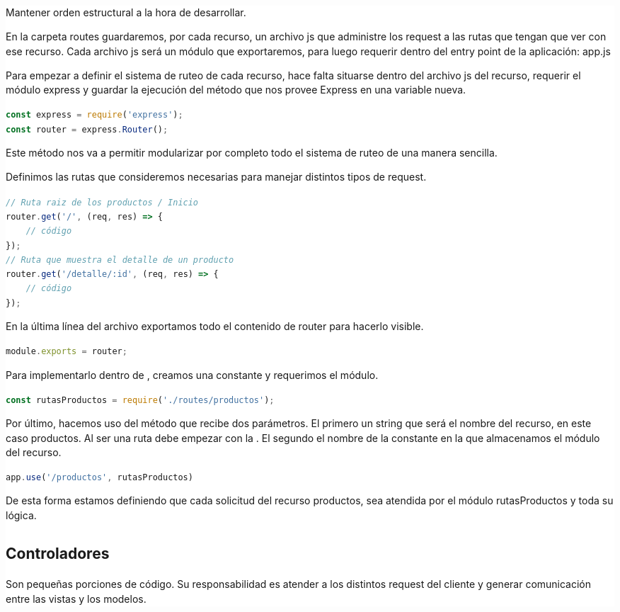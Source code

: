 Mantener orden estructural a la hora de desarrollar.

En la carpeta routes guardaremos, por cada recurso, un archivo js que administre los request a las rutas que tengan que ver con ese recurso. Cada archivo js será un módulo que exportaremos, para luego requerir dentro del entry point de la aplicación: app.js

Para empezar a definir el sistema de ruteo de cada recurso, hace falta situarse dentro del archivo js del recurso, requerir el módulo express y guardar la ejecución del método que nos provee Express en una variable nueva.

```javascript
const express = require('express'); 
const router = express.Router();
```

Este método nos va a permitir modularizar por completo todo el sistema de ruteo de una manera sencilla.

Definimos las rutas que consideremos necesarias para manejar distintos tipos de request.

```javascript
// Ruta raiz de los productos / Inicio 
router.get('/', (req, res) => { 
    // código 
}); 
// Ruta que muestra el detalle de un producto 
router.get('/detalle/:id', (req, res) => { 
    // código 
});
```

En la última línea del archivo exportamos todo el contenido de router para hacerlo visible.

```javascript
module.exports = router;
```

Para implementarlo dentro de , creamos una constante y requerimos el módulo.

```javascript
const rutasProductos = require('./routes/productos');
```

Por último, hacemos uso del método que recibe dos parámetros. El primero un string que será el nombre del recurso, en este caso productos. Al ser una ruta debe empezar con la . El segundo el nombre de la constante en la que almacenamos el módulo del recurso. 

```javascript
app.use('/productos', rutasProductos)
```

De esta forma estamos definiendo que cada solicitud del recurso productos, sea atendida por el módulo rutasProductos y toda su lógica.



## Controladores

Son pequeñas porciones de código. Su responsabilidad es atender a los distintos request del cliente y generar comunicación entre las vistas y los modelos.

